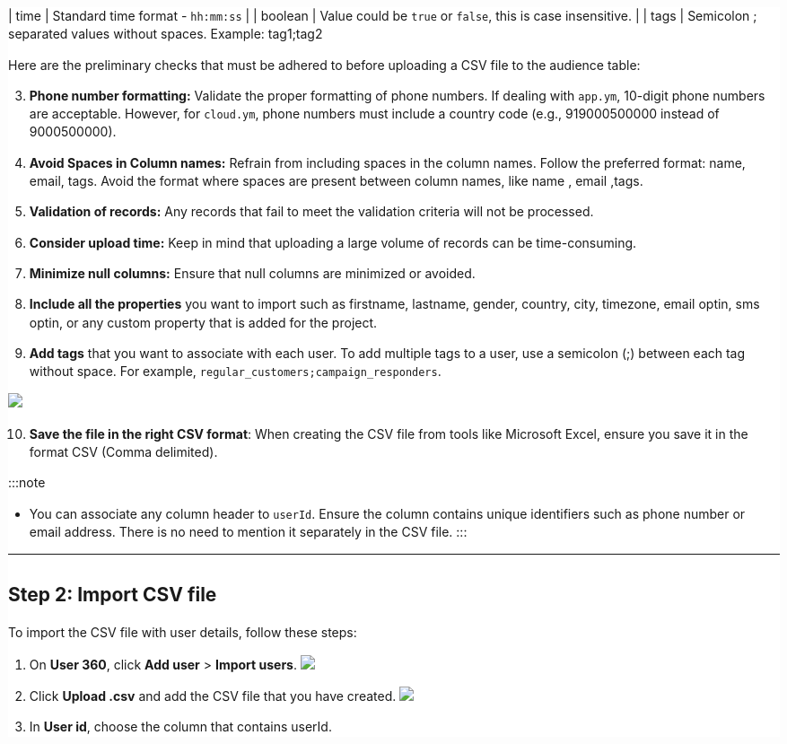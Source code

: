    | time | Standard time format - `hh:mm:ss` |
   | boolean | Value could be `true` or `false`, this is case insensitive. |
   | tags | Semicolon ; separated values without spaces. Example: tag1;tag2 

Here are the preliminary checks that must be adhered to before uploading a CSV file to the audience table:


3. **Phone number formatting:** Validate the proper formatting of phone numbers. If dealing with `app.ym`, 10-digit phone numbers are acceptable. However, for `cloud.ym`, phone numbers must include a country code (e.g., 919000500000 instead of 9000500000).

4. **Avoid Spaces in Column names:** Refrain from including spaces in the column names. Follow the preferred format: name, email, tags. Avoid the format where spaces are present between column names, like name , email ,tags.

5. **Validation of records:** Any records that fail to meet the validation criteria will not be processed.

6. **Consider upload time:** Keep in mind that uploading a large volume of records can be time-consuming.

7. **Minimize null columns:** Ensure that null columns are minimized or avoided.


8. **Include all the properties** you want to import such as firstname, lastname, gender, country, city, timezone, email optin, sms optin, or any custom property that is added for the project.
9.  **Add tags** that you want to associate with each user. To add multiple tags to a user, use a semicolon (;) between each tag without space. For example, `regular_customers;campaign_responders`.

   ![](https://i.imgur.com/8CKrTCS.jpg)

10. **Save the file in the right CSV format**: When creating the CSV file from tools like Microsoft Excel, ensure you save it in the format CSV (Comma delimited).
  
:::note
* You can associate any column header to `userId`. Ensure the column contains unique identifiers such as phone number or email address. There is no need to mention it separately in the CSV file.
:::

***

## Step 2: Import CSV file

To import the CSV file with user details, follow these steps:
  
1. On **User 360**, click **Add user** > **Import users**.
   ![](https://i.imgur.com/NgpU1zt.png)
  

2. Click **Upload .csv** and add the CSV file that you have created.
   ![](https://i.imgur.com/SP7HQ3t.png)

3. In **User id**, choose the column that contains userId.
